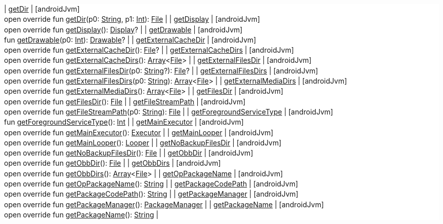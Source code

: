 | [getDir](index.md#264472777%2FFunctions%2F1615067946) | [androidJvm]<br>open override fun [getDir](index.md#264472777%2FFunctions%2F1615067946)(p0: [String](https://kotlinlang.org/api/latest/jvm/stdlib/kotlin/-string/index.html), p1: [Int](https://kotlinlang.org/api/latest/jvm/stdlib/kotlin/-int/index.html)): [File](https://developer.android.com/reference/kotlin/java/io/File.html) |
| [getDisplay](index.md#488073307%2FFunctions%2F1615067946) | [androidJvm]<br>open override fun [getDisplay](index.md#488073307%2FFunctions%2F1615067946)(): [Display](https://developer.android.com/reference/kotlin/android/view/Display.html)? |
| [getDrawable](index.md#-953197380%2FFunctions%2F1615067946) | [androidJvm]<br>fun [getDrawable](index.md#-953197380%2FFunctions%2F1615067946)(p0: [Int](https://kotlinlang.org/api/latest/jvm/stdlib/kotlin/-int/index.html)): [Drawable](https://developer.android.com/reference/kotlin/android/graphics/drawable/Drawable.html)? |
| [getExternalCacheDir](index.md#544398023%2FFunctions%2F1615067946) | [androidJvm]<br>open override fun [getExternalCacheDir](index.md#544398023%2FFunctions%2F1615067946)(): [File](https://developer.android.com/reference/kotlin/java/io/File.html)? |
| [getExternalCacheDirs](index.md#1262724320%2FFunctions%2F1615067946) | [androidJvm]<br>open override fun [getExternalCacheDirs](index.md#1262724320%2FFunctions%2F1615067946)(): [Array](https://kotlinlang.org/api/latest/jvm/stdlib/kotlin/-array/index.html)&lt;[File](https://developer.android.com/reference/kotlin/java/io/File.html)&gt; |
| [getExternalFilesDir](index.md#-1987272293%2FFunctions%2F1615067946) | [androidJvm]<br>open override fun [getExternalFilesDir](index.md#-1987272293%2FFunctions%2F1615067946)(p0: [String](https://kotlinlang.org/api/latest/jvm/stdlib/kotlin/-string/index.html)?): [File](https://developer.android.com/reference/kotlin/java/io/File.html)? |
| [getExternalFilesDirs](index.md#-2070683431%2FFunctions%2F1615067946) | [androidJvm]<br>open override fun [getExternalFilesDirs](index.md#-2070683431%2FFunctions%2F1615067946)(p0: [String](https://kotlinlang.org/api/latest/jvm/stdlib/kotlin/-string/index.html)): [Array](https://kotlinlang.org/api/latest/jvm/stdlib/kotlin/-array/index.html)&lt;[File](https://developer.android.com/reference/kotlin/java/io/File.html)&gt; |
| [getExternalMediaDirs](index.md#1078368190%2FFunctions%2F1615067946) | [androidJvm]<br>open override fun [getExternalMediaDirs](index.md#1078368190%2FFunctions%2F1615067946)(): [Array](https://kotlinlang.org/api/latest/jvm/stdlib/kotlin/-array/index.html)&lt;[File](https://developer.android.com/reference/kotlin/java/io/File.html)&gt; |
| [getFilesDir](index.md#-2018610489%2FFunctions%2F1615067946) | [androidJvm]<br>open override fun [getFilesDir](index.md#-2018610489%2FFunctions%2F1615067946)(): [File](https://developer.android.com/reference/kotlin/java/io/File.html) |
| [getFileStreamPath](index.md#-1523976920%2FFunctions%2F1615067946) | [androidJvm]<br>open override fun [getFileStreamPath](index.md#-1523976920%2FFunctions%2F1615067946)(p0: [String](https://kotlinlang.org/api/latest/jvm/stdlib/kotlin/-string/index.html)): [File](https://developer.android.com/reference/kotlin/java/io/File.html) |
| [getForegroundServiceType](index.md#857055552%2FFunctions%2F1615067946) | [androidJvm]<br>fun [getForegroundServiceType](index.md#857055552%2FFunctions%2F1615067946)(): [Int](https://kotlinlang.org/api/latest/jvm/stdlib/kotlin/-int/index.html) |
| [getMainExecutor](index.md#1205639281%2FFunctions%2F1615067946) | [androidJvm]<br>open override fun [getMainExecutor](index.md#1205639281%2FFunctions%2F1615067946)(): [Executor](https://developer.android.com/reference/kotlin/java/util/concurrent/Executor.html) |
| [getMainLooper](index.md#400244339%2FFunctions%2F1615067946) | [androidJvm]<br>open override fun [getMainLooper](index.md#400244339%2FFunctions%2F1615067946)(): [Looper](https://developer.android.com/reference/kotlin/android/os/Looper.html) |
| [getNoBackupFilesDir](index.md#1811406884%2FFunctions%2F1615067946) | [androidJvm]<br>open override fun [getNoBackupFilesDir](index.md#1811406884%2FFunctions%2F1615067946)(): [File](https://developer.android.com/reference/kotlin/java/io/File.html) |
| [getObbDir](index.md#252787007%2FFunctions%2F1615067946) | [androidJvm]<br>open override fun [getObbDir](index.md#252787007%2FFunctions%2F1615067946)(): [File](https://developer.android.com/reference/kotlin/java/io/File.html) |
| [getObbDirs](index.md#812717416%2FFunctions%2F1615067946) | [androidJvm]<br>open override fun [getObbDirs](index.md#812717416%2FFunctions%2F1615067946)(): [Array](https://kotlinlang.org/api/latest/jvm/stdlib/kotlin/-array/index.html)&lt;[File](https://developer.android.com/reference/kotlin/java/io/File.html)&gt; |
| [getOpPackageName](index.md#-814243443%2FFunctions%2F1615067946) | [androidJvm]<br>open override fun [getOpPackageName](index.md#-814243443%2FFunctions%2F1615067946)(): [String](https://kotlinlang.org/api/latest/jvm/stdlib/kotlin/-string/index.html) |
| [getPackageCodePath](index.md#-1681869883%2FFunctions%2F1615067946) | [androidJvm]<br>open override fun [getPackageCodePath](index.md#-1681869883%2FFunctions%2F1615067946)(): [String](https://kotlinlang.org/api/latest/jvm/stdlib/kotlin/-string/index.html) |
| [getPackageManager](index.md#224992758%2FFunctions%2F1615067946) | [androidJvm]<br>open override fun [getPackageManager](index.md#224992758%2FFunctions%2F1615067946)(): [PackageManager](https://developer.android.com/reference/kotlin/android/content/pm/PackageManager.html) |
| [getPackageName](index.md#-1158183924%2FFunctions%2F1615067946) | [androidJvm]<br>open override fun [getPackageName](index.md#-1158183924%2FFunctions%2F1615067946)(): [String](https://kotlinlang.org/api/latest/jvm/stdlib/kotlin/-string/index.html) |